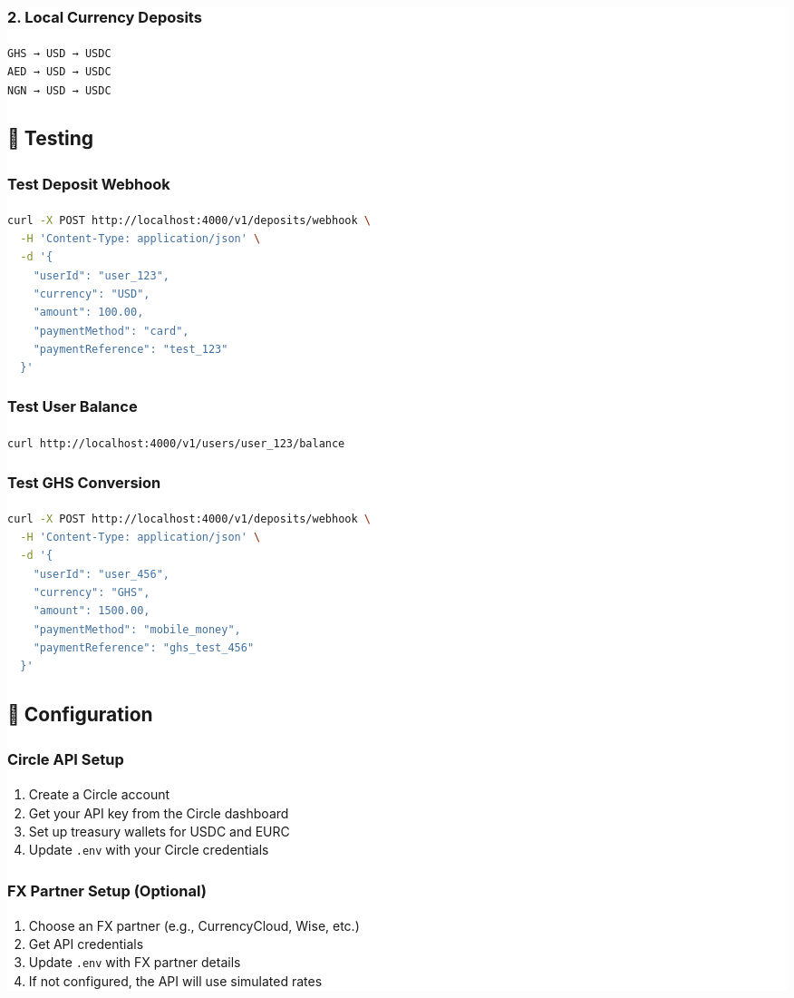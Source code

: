 ### 2. Local Currency Deposits
```
GHS → USD → USDC
AED → USD → USDC  
NGN → USD → USDC
```

## 🧪 Testing

### Test Deposit Webhook
```bash
curl -X POST http://localhost:4000/v1/deposits/webhook \
  -H 'Content-Type: application/json' \
  -d '{
    "userId": "user_123",
    "currency": "USD",
    "amount": 100.00,
    "paymentMethod": "card",
    "paymentReference": "test_123"
  }'
```

### Test User Balance
```bash
curl http://localhost:4000/v1/users/user_123/balance
```

### Test GHS Conversion
```bash
curl -X POST http://localhost:4000/v1/deposits/webhook \
  -H 'Content-Type: application/json' \
  -d '{
    "userId": "user_456",
    "currency": "GHS",
    "amount": 1500.00,
    "paymentMethod": "mobile_money",
    "paymentReference": "ghs_test_456"
  }'
```

## 🔧 Configuration

### Circle API Setup
1. Create a Circle account
2. Get your API key from the Circle dashboard
3. Set up treasury wallets for USDC and EURC
4. Update `.env` with your Circle credentials

### FX Partner Setup (Optional)
1. Choose an FX partner (e.g., CurrencyCloud, Wise, etc.)
2. Get API credentials
3. Update `.env` with FX partner details
4. If not configured, the API will use simulated rates
